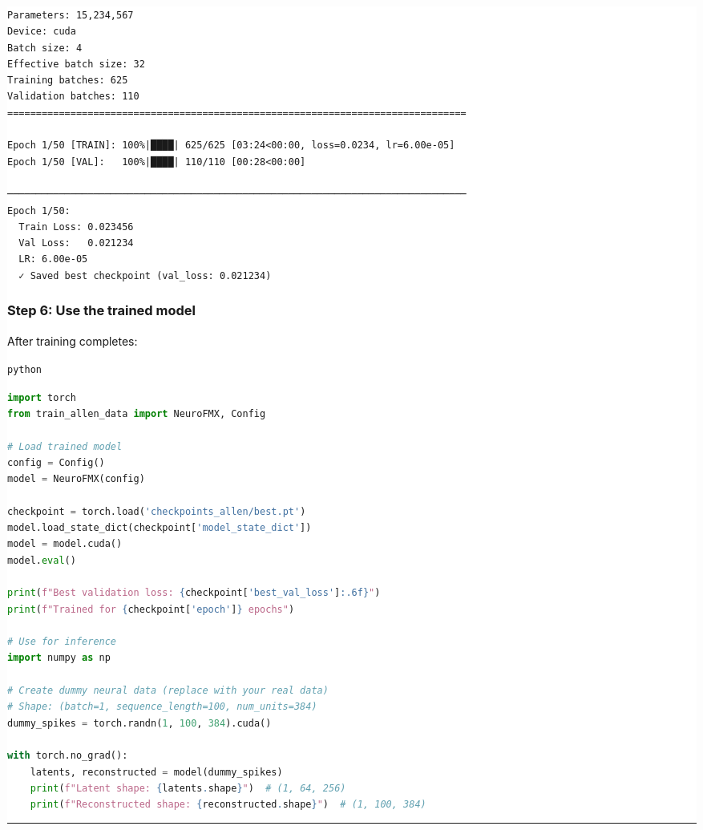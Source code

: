 ```
Parameters: 15,234,567
Device: cuda
Batch size: 4
Effective batch size: 32
Training batches: 625
Validation batches: 110
================================================================================

Epoch 1/50 [TRAIN]: 100%|████| 625/625 [03:24<00:00, loss=0.0234, lr=6.00e-05]
Epoch 1/50 [VAL]:   100%|████| 110/110 [00:28<00:00]

────────────────────────────────────────────────────────────────────────────────
Epoch 1/50:
  Train Loss: 0.023456
  Val Loss:   0.021234
  LR: 6.00e-05
  ✓ Saved best checkpoint (val_loss: 0.021234)
```

### Step 6: Use the trained model

After training completes:

```bash
python
```

```python
import torch
from train_allen_data import NeuroFMX, Config

# Load trained model
config = Config()
model = NeuroFMX(config)

checkpoint = torch.load('checkpoints_allen/best.pt')
model.load_state_dict(checkpoint['model_state_dict'])
model = model.cuda()
model.eval()

print(f"Best validation loss: {checkpoint['best_val_loss']:.6f}")
print(f"Trained for {checkpoint['epoch']} epochs")

# Use for inference
import numpy as np

# Create dummy neural data (replace with your real data)
# Shape: (batch=1, sequence_length=100, num_units=384)
dummy_spikes = torch.randn(1, 100, 384).cuda()

with torch.no_grad():
    latents, reconstructed = model(dummy_spikes)
    print(f"Latent shape: {latents.shape}")  # (1, 64, 256)
    print(f"Reconstructed shape: {reconstructed.shape}")  # (1, 100, 384)
```

---